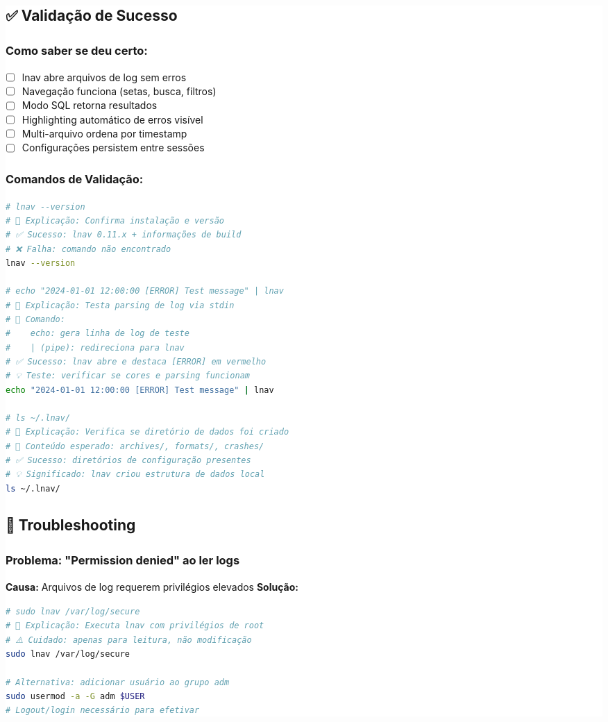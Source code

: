 ## ✅ Validação de Sucesso

### Como saber se deu certo:
- [ ] lnav abre arquivos de log sem erros
- [ ] Navegação funciona (setas, busca, filtros)
- [ ] Modo SQL retorna resultados
- [ ] Highlighting automático de erros visível
- [ ] Multi-arquivo ordena por timestamp
- [ ] Configurações persistem entre sessões

### Comandos de Validação:
```bash
# lnav --version
# 📖 Explicação: Confirma instalação e versão
# ✅ Sucesso: lnav 0.11.x + informações de build
# ❌ Falha: comando não encontrado
lnav --version

# echo "2024-01-01 12:00:00 [ERROR] Test message" | lnav
# 📖 Explicação: Testa parsing de log via stdin
# 🔧 Comando:
#    echo: gera linha de log de teste
#    | (pipe): redireciona para lnav
# ✅ Sucesso: lnav abre e destaca [ERROR] em vermelho
# 💡 Teste: verificar se cores e parsing funcionam
echo "2024-01-01 12:00:00 [ERROR] Test message" | lnav

# ls ~/.lnav/
# 📖 Explicação: Verifica se diretório de dados foi criado
# 📁 Conteúdo esperado: archives/, formats/, crashes/
# ✅ Sucesso: diretórios de configuração presentes
# 💡 Significado: lnav criou estrutura de dados local
ls ~/.lnav/
```

## 🚨 Troubleshooting

### Problema: "Permission denied" ao ler logs
**Causa:** Arquivos de log requerem privilégios elevados
**Solução:** 
```bash
# sudo lnav /var/log/secure
# 📖 Explicação: Executa lnav com privilégios de root
# ⚠️ Cuidado: apenas para leitura, não modificação
sudo lnav /var/log/secure

# Alternativa: adicionar usuário ao grupo adm
sudo usermod -a -G adm $USER
# Logout/login necessário para efetivar
```
